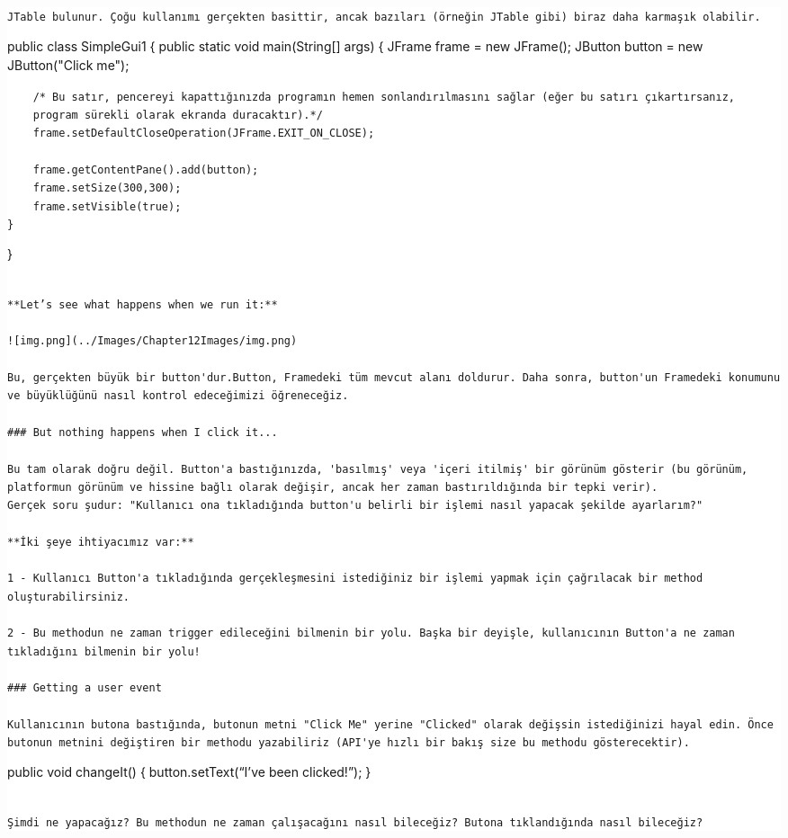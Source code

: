 ```
JTable bulunur. Çoğu kullanımı gerçekten basittir, ancak bazıları (örneğin JTable gibi) biraz daha karmaşık olabilir.

```
public class SimpleGui1 {
    public static void main(String[] args) {
        JFrame frame = new JFrame();
        JButton button = new JButton("Click me");

        /* Bu satır, pencereyi kapattığınızda programın hemen sonlandırılmasını sağlar (eğer bu satırı çıkartırsanız,
        program sürekli olarak ekranda duracaktır).*/
        frame.setDefaultCloseOperation(JFrame.EXIT_ON_CLOSE);

        frame.getContentPane().add(button);
        frame.setSize(300,300);
        frame.setVisible(true);
    }
}
```

**Let’s see what happens when we run it:**

![img.png](../Images/Chapter12Images/img.png)

Bu, gerçekten büyük bir button'dur.Button, Framedeki tüm mevcut alanı doldurur. Daha sonra, button'un Framedeki konumunu
ve büyüklüğünü nasıl kontrol edeceğimizi öğreneceğiz.

### But nothing happens when I click it...

Bu tam olarak doğru değil. Button'a bastığınızda, 'basılmış' veya 'içeri itilmiş' bir görünüm gösterir (bu görünüm,
platformun görünüm ve hissine bağlı olarak değişir, ancak her zaman bastırıldığında bir tepki verir).
Gerçek soru şudur: "Kullanıcı ona tıkladığında button'u belirli bir işlemi nasıl yapacak şekilde ayarlarım?"

**İki şeye ihtiyacımız var:**

1 - Kullanıcı Button'a tıkladığında gerçekleşmesini istediğiniz bir işlemi yapmak için çağrılacak bir method
oluşturabilirsiniz.

2 - Bu methodun ne zaman trigger edileceğini bilmenin bir yolu. Başka bir deyişle, kullanıcının Button'a ne zaman
tıkladığını bilmenin bir yolu!

### Getting a user event

Kullanıcının butona bastığında, butonun metni "Click Me" yerine "Clicked" olarak değişsin istediğinizi hayal edin. Önce
butonun metnini değiştiren bir methodu yazabiliriz (API'ye hızlı bir bakış size bu methodu gösterecektir).

```
public void changeIt() {
   button.setText(“I’ve been clicked!”);
}
```

Şimdi ne yapacağız? Bu methodun ne zaman çalışacağını nasıl bileceğiz? Butona tıklandığında nasıl bileceğiz?

```